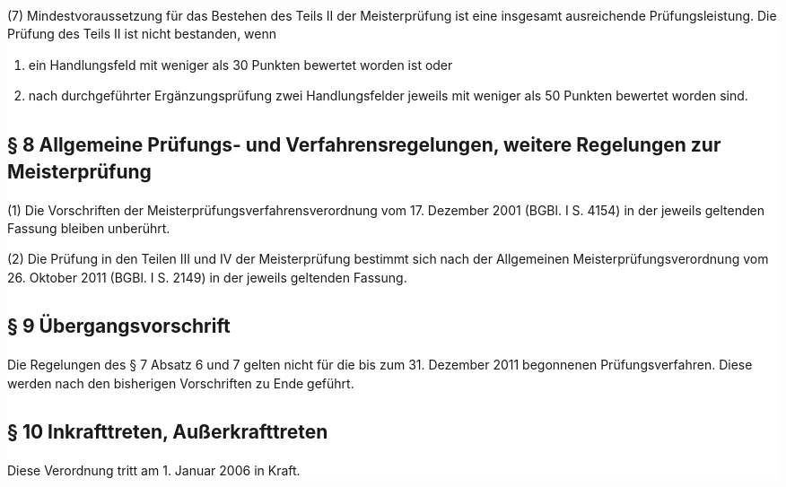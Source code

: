 (7) Mindestvoraussetzung für das Bestehen des Teils II der
Meisterprüfung ist eine insgesamt ausreichende Prüfungsleistung. Die
Prüfung des Teils II ist nicht bestanden, wenn

1.  ein Handlungsfeld mit weniger als 30 Punkten bewertet worden ist oder


2.  nach durchgeführter Ergänzungsprüfung zwei Handlungsfelder jeweils mit
    weniger als 50 Punkten bewertet worden sind.





## § 8 Allgemeine Prüfungs- und Verfahrensregelungen, weitere Regelungen zur Meisterprüfung

(1) Die Vorschriften der Meisterprüfungsverfahrensverordnung vom 17.
Dezember 2001 (BGBl. I S. 4154) in der jeweils geltenden Fassung
bleiben unberührt.

(2) Die Prüfung in den Teilen III und IV der Meisterprüfung bestimmt
sich nach der Allgemeinen Meisterprüfungsverordnung vom 26. Oktober
2011 (BGBl. I S. 2149) in der jeweils geltenden Fassung.


## § 9 Übergangsvorschrift

Die Regelungen des § 7 Absatz 6 und 7 gelten nicht für die bis zum 31.
Dezember 2011 begonnenen Prüfungsverfahren. Diese werden nach den
bisherigen Vorschriften zu Ende geführt.


## § 10 Inkrafttreten, Außerkrafttreten

Diese Verordnung tritt am 1. Januar 2006 in Kraft.

